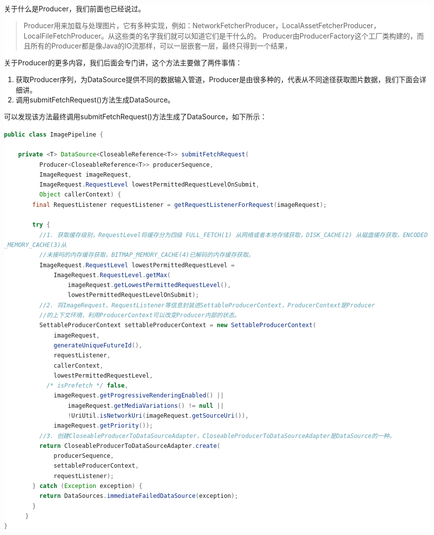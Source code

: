 关于什么是Producer，我们前面也已经说过。

>Producer用来加载与处理图片，它有多种实现，例如：NetworkFetcherProducer，LocalAssetFetcherProducer，LocalFileFetchProducer。从这些类的名字我们就可以知道它们是干什么的。
 Producer由ProducerFactory这个工厂类构建的，而且所有的Producer都是像Java的IO流那样，可以一层嵌套一层，最终只得到一个结果，
 
关于Producer的更多内容，我们后面会专门讲，这个方法主要做了两件事情：

1. 获取Producer序列，为DataSource提供不同的数据输入管道，Producer是由很多种的，代表从不同途径获取图片数据，我们下面会详细讲。
2. 调用submitFetchRequest()方法生成DataSource。

可以发现该方法最终调用submitFetchRequest()方法生成了DataSource，如下所示：

```java
public class ImagePipeline {
    
    private <T> DataSource<CloseableReference<T>> submitFetchRequest(
          Producer<CloseableReference<T>> producerSequence,
          ImageRequest imageRequest,
          ImageRequest.RequestLevel lowestPermittedRequestLevelOnSubmit,
          Object callerContext) {
        final RequestListener requestListener = getRequestListenerForRequest(imageRequest);
    
        try {
          //1. 获取缓存级别，RequestLevel将缓存分为四级 FULL_FETCH(1) 从网络或者本地存储获取，DISK_CACHE(2) 从磁盘缓存获取，ENCODED_MEMORY_CACHE(3)从
          //未接吗的内存缓存获取，BITMAP_MEMORY_CACHE(4)已解码的内存缓存获取。
          ImageRequest.RequestLevel lowestPermittedRequestLevel =
              ImageRequest.RequestLevel.getMax(
                  imageRequest.getLowestPermittedRequestLevel(),
                  lowestPermittedRequestLevelOnSubmit);
          //2. 将ImageRequest、RequestListener等信息封装进SettableProducerContext，ProducerContext是Producer
          //的上下文环境，利用ProducerContext可以改变Producer内部的状态。
          SettableProducerContext settableProducerContext = new SettableProducerContext(
              imageRequest,
              generateUniqueFutureId(),
              requestListener,
              callerContext,
              lowestPermittedRequestLevel,
            /* isPrefetch */ false,
              imageRequest.getProgressiveRenderingEnabled() ||
                  imageRequest.getMediaVariations() != null ||
                  !UriUtil.isNetworkUri(imageRequest.getSourceUri()),
              imageRequest.getPriority());
          //3. 创建CloseableProducerToDataSourceAdapter，CloseableProducerToDataSourceAdapter是DataSource的一种。
          return CloseableProducerToDataSourceAdapter.create(
              producerSequence,
              settableProducerContext,
              requestListener);
        } catch (Exception exception) {
          return DataSources.immediateFailedDataSource(exception);
        }
      }
}
```
